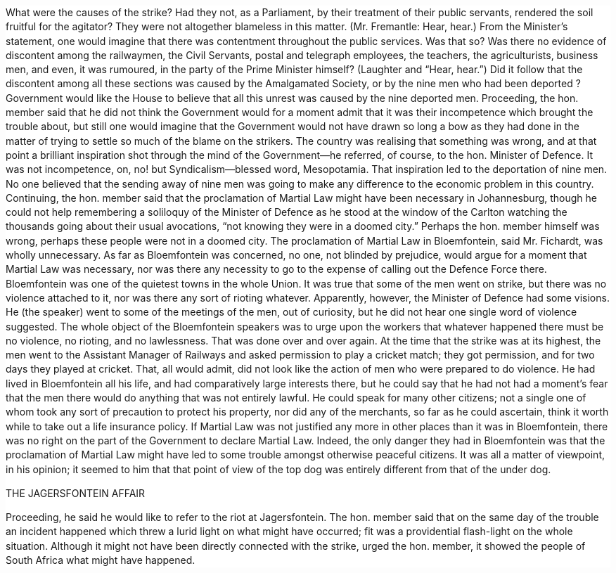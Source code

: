 <p>What were the causes of the strike&#x003F; Had they not, as a Parliament, by their treatment of their public servants, rendered the soil fruitful for the agitator&#x003F; They were not altogether blameless in this matter. (Mr. Fremantle: Hear, hear.) From the Minister&#x2019;s statement, one would imagine that there was contentment throughout the public services. Was that so&#x003F; Was there no evidence of discontent among the railwaymen, the Civil Servants, postal and telegraph employees, the teachers, the agriculturists, business men, and even, it was rumoured, in the party of the Prime Minister himself&#x003F; (Laughter and &#x201C;Hear, hear.&#x201D;) Did it follow that the discontent among all these sections was caused by the Amalgamated Society, or by the nine men who had been deported &#x003F; Government would like the House to believe that all this unrest was caused by the nine deported men. Proceeding, the hon. member said that he did not think the Government would for a moment admit that it was their incompetence which brought the trouble about, but still one would imagine that the Government would not have drawn so long a bow as they had done in the matter of trying to settle so much of the blame on the strikers. The country was realising that something was wrong, and at that point a brilliant inspiration shot through the mind of the Government&#x2014;he referred, of course, to the hon. Minister of Defence. It was not incompetence, on, no! but Syndicalism&#x2014;blessed word, Mesopotamia. That inspiration led to the deportation of nine men. No one believed that the sending away of nine men was going to make any difference to the economic problem in this country. Continuing, the hon. member said that the proclamation of Martial Law might have been necessary in Johannesburg, though he could not help remembering a soliloquy of the Minister of Defence as he stood at the window of the Carlton watching the thousands going about their usual avocations, &#x201C;not knowing they were in a doomed city.&#x201D; Perhaps the hon. member himself was wrong, perhaps these people were not in a doomed city. The proclamation of Martial Law in Bloemfontein, said Mr. Fichardt, was wholly unnecessary. As far as Bloemfontein was concerned, no one, not blinded by prejudice, would argue for a moment that Martial Law was necessary, nor was there any necessity to go to the expense of calling out the Defence Force there. Bloemfontein was one of the quietest towns in the whole Union. It was true that some of the men went on strike, but there was no violence attached to it, nor was there any sort of rioting whatever. Apparently, however, the Minister of Defence had some visions. He (the speaker) went to some of the meetings of the men, out of curiosity, but he did not hear one single word of violence suggested. The whole object of the Bloemfontein speakers was to urge upon the workers that whatever happened there must be no violence, no rioting, and no lawlessness. That was done over and over again. At the time that the strike was at its highest, the men went to the Assistant Manager of Railways and asked permission to play a cricket match; they got permission, and for two days they played at cricket. That, all would admit, did not look like the action of men who were prepared to do violence. He had lived in Bloemfontein all his life, and had comparatively large interests there, but he could say that he had not had a moment&#x2019;s fear that the men there would do anything that was not entirely lawful. He could speak for many other citizens; not a single one of whom took any sort of precaution to protect his property, nor did any of the merchants, so far as he could ascertain, think it worth while to take out a life insurance policy. If Martial Law was not justified any more in other places than it was in Bloemfontein, there was no right on the part of the Government to declare Martial Law. Indeed, the only danger they had in Bloemfontein was that the proclamation of Martial Law might have led to some trouble amongst otherwise peaceful citizens. It was all a matter of viewpoint, in his opinion; it seemed to him that that point of view of the top dog was entirely different from that of the under dog.</p>

</debateSection>

<debateSection name="#the_jagersfontein_affair">

<heading>THE JAGERSFONTEIN AFFAIR</heading>

<p>Proceeding, he said he would like to refer to the riot at Jagersfontein. The hon. <span class="col_643-644" refersTo="page_0328"/>member said that on the same day of the trouble an incident happened which threw a lurid light on what might have occurred; fit was a providential flash-light on the whole situation. Although it might not have been directly connected with the strike, urged the hon. member, it showed the people of South Africa what might have happened.</p>
